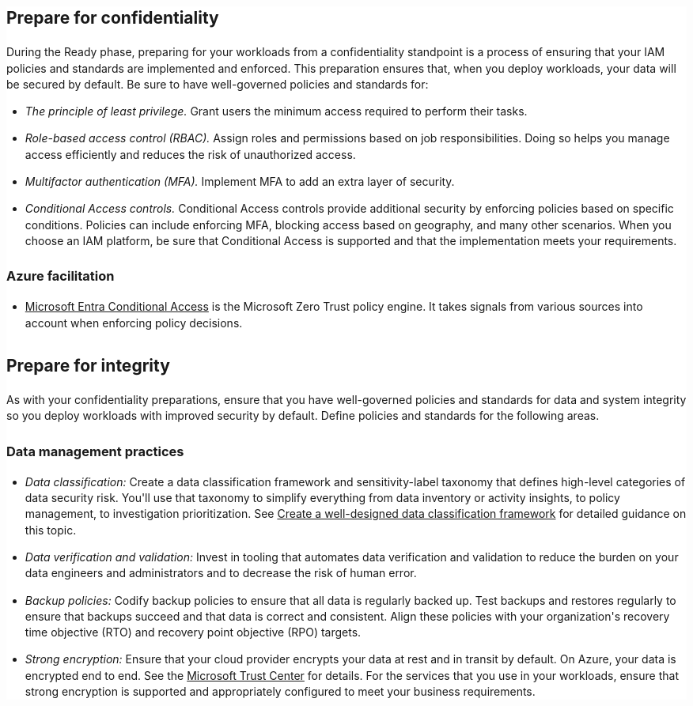 ## Prepare for confidentiality

During the Ready phase, preparing for your workloads from a confidentiality standpoint is a process of ensuring that your IAM policies and standards are implemented and enforced. This preparation ensures that, when you deploy workloads, your data will be secured by default. Be sure to have well-governed policies and standards for:

- *The principle of least privilege.* Grant users the minimum access required to perform their tasks.

- *Role-based access control (RBAC).* Assign roles and permissions based on job responsibilities. Doing so helps you manage access efficiently and reduces the risk of unauthorized access.

- *Multifactor authentication (MFA).* Implement MFA to add an extra layer of security.

- *Conditional Access controls.* Conditional Access controls provide additional security by enforcing policies based on specific conditions. Policies can include enforcing MFA, blocking access based on geography, and many other scenarios. When you choose an IAM platform, be sure that Conditional Access is supported and that the implementation meets your requirements.

### Azure facilitation
 
- [Microsoft Entra Conditional Access](/entra/identity/conditional-access/overview) is the Microsoft Zero Trust policy engine. It takes signals from various sources into account when enforcing policy decisions.

## Prepare for integrity

As with your confidentiality preparations, ensure that you have well-governed policies and standards for data and system integrity so you deploy workloads with improved security by default. Define policies and standards for the following areas.

### Data management practices

- *Data classification:* Create a data classification framework and sensitivity-label taxonomy that defines high-level categories of data security risk. You'll use that taxonomy to simplify everything from data inventory or activity insights, to policy management, to investigation prioritization. See [Create a well-designed data classification framework](/compliance/assurance/assurance-create-data-classification-framework) for detailed guidance on this topic.

- *Data verification and validation:* Invest in tooling that automates data verification and validation to reduce the burden on your data engineers and administrators and to decrease the risk of human error.

- *Backup policies:* Codify backup policies to ensure that all data is regularly backed up. Test backups and restores regularly to ensure that backups succeed and that data is correct and consistent. Align these policies with your organization's recovery time objective (RTO) and recovery point objective (RPO) targets.

- *Strong encryption:* Ensure that your cloud provider encrypts your data at rest and in transit by default. On Azure, your data is encrypted end to end. See the [Microsoft Trust Center](https://www.microsoft.com/trust-center/privacy#securing_your_data) for details. For the services that you use in your workloads, ensure that strong encryption is supported and appropriately configured to meet your business requirements.
